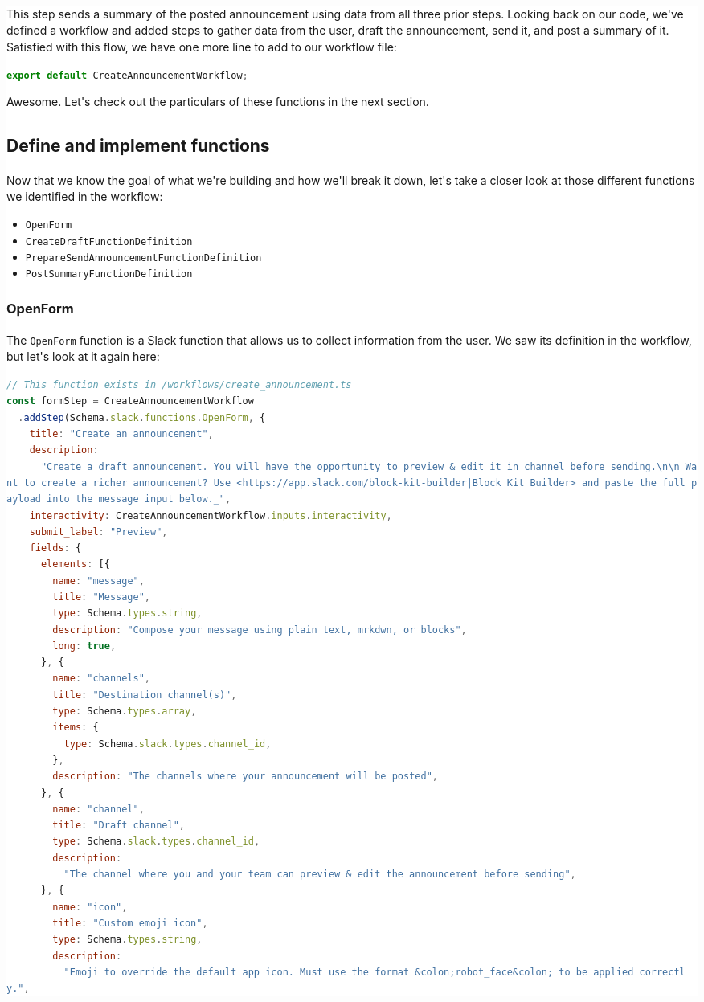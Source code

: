This step sends a summary of the posted announcement using data from all three prior steps. Looking back on our code, we've defined a workflow and added steps to gather data from the user, draft the announcement, send it, and post a summary of it. Satisfied with this flow, we have one more line to add to our workflow file:

```javascript
export default CreateAnnouncementWorkflow;
```

Awesome. Let's check out the particulars of these functions in the next section.


## Define and implement functions

Now that we know the goal of what we're building and how we'll break it down, let's take a closer look at those different functions we identified in the workflow: 
* `OpenForm`
* `CreateDraftFunctionDefinition`
* `PrepareSendAnnouncementFunctionDefinition`
* `PostSummaryFunctionDefinition`

### OpenForm

The `OpenForm` function is a [Slack function](https://api.slack.com/reference/functions/open_form) that allows us to collect information from the user. We saw its definition in the workflow, but let's look at it again here: 

```javascript
// This function exists in /workflows/create_announcement.ts
const formStep = CreateAnnouncementWorkflow
  .addStep(Schema.slack.functions.OpenForm, {
    title: "Create an announcement",
    description:
      "Create a draft announcement. You will have the opportunity to preview & edit it in channel before sending.\n\n_Want to create a richer announcement? Use <https://app.slack.com/block-kit-builder|Block Kit Builder> and paste the full payload into the message input below._",
    interactivity: CreateAnnouncementWorkflow.inputs.interactivity,
    submit_label: "Preview",
    fields: {
      elements: [{
        name: "message",
        title: "Message",
        type: Schema.types.string,
        description: "Compose your message using plain text, mrkdwn, or blocks",
        long: true,
      }, {
        name: "channels",
        title: "Destination channel(s)",
        type: Schema.types.array,
        items: {
          type: Schema.slack.types.channel_id,
        },
        description: "The channels where your announcement will be posted",
      }, {
        name: "channel",
        title: "Draft channel",
        type: Schema.slack.types.channel_id,
        description:
          "The channel where you and your team can preview & edit the announcement before sending",
      }, {
        name: "icon",
        title: "Custom emoji icon",
        type: Schema.types.string,
        description:
          "Emoji to override the default app icon. Must use the format &colon;robot_face&colon; to be applied correctly.",
```